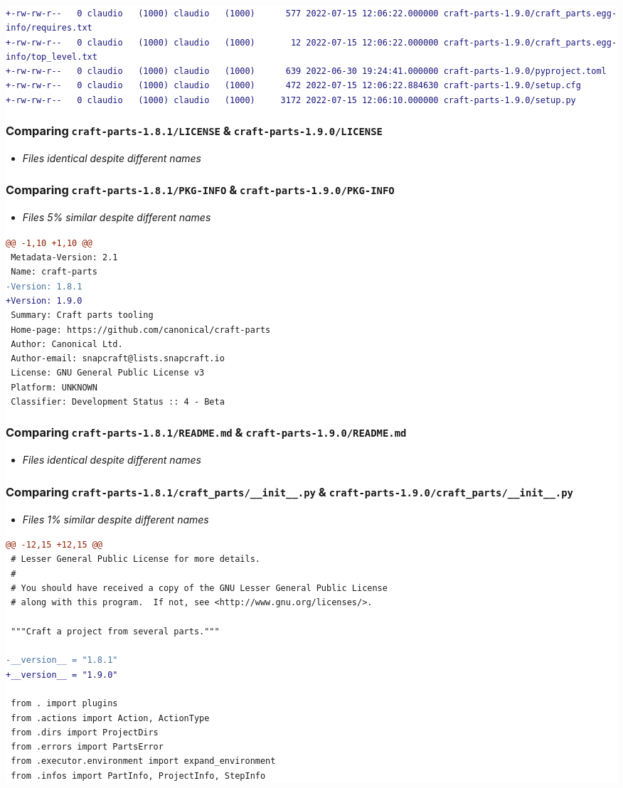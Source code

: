 ```diff
+-rw-rw-r--   0 claudio   (1000) claudio   (1000)      577 2022-07-15 12:06:22.000000 craft-parts-1.9.0/craft_parts.egg-info/requires.txt
+-rw-rw-r--   0 claudio   (1000) claudio   (1000)       12 2022-07-15 12:06:22.000000 craft-parts-1.9.0/craft_parts.egg-info/top_level.txt
+-rw-rw-r--   0 claudio   (1000) claudio   (1000)      639 2022-06-30 19:24:41.000000 craft-parts-1.9.0/pyproject.toml
+-rw-rw-r--   0 claudio   (1000) claudio   (1000)      472 2022-07-15 12:06:22.884630 craft-parts-1.9.0/setup.cfg
+-rw-rw-r--   0 claudio   (1000) claudio   (1000)     3172 2022-07-15 12:06:10.000000 craft-parts-1.9.0/setup.py
```

### Comparing `craft-parts-1.8.1/LICENSE` & `craft-parts-1.9.0/LICENSE`

 * *Files identical despite different names*

### Comparing `craft-parts-1.8.1/PKG-INFO` & `craft-parts-1.9.0/PKG-INFO`

 * *Files 5% similar despite different names*

```diff
@@ -1,10 +1,10 @@
 Metadata-Version: 2.1
 Name: craft-parts
-Version: 1.8.1
+Version: 1.9.0
 Summary: Craft parts tooling
 Home-page: https://github.com/canonical/craft-parts
 Author: Canonical Ltd.
 Author-email: snapcraft@lists.snapcraft.io
 License: GNU General Public License v3
 Platform: UNKNOWN
 Classifier: Development Status :: 4 - Beta
```

### Comparing `craft-parts-1.8.1/README.md` & `craft-parts-1.9.0/README.md`

 * *Files identical despite different names*

### Comparing `craft-parts-1.8.1/craft_parts/__init__.py` & `craft-parts-1.9.0/craft_parts/__init__.py`

 * *Files 1% similar despite different names*

```diff
@@ -12,15 +12,15 @@
 # Lesser General Public License for more details.
 #
 # You should have received a copy of the GNU Lesser General Public License
 # along with this program.  If not, see <http://www.gnu.org/licenses/>.
 
 """Craft a project from several parts."""
 
-__version__ = "1.8.1"
+__version__ = "1.9.0"
 
 from . import plugins
 from .actions import Action, ActionType
 from .dirs import ProjectDirs
 from .errors import PartsError
 from .executor.environment import expand_environment
 from .infos import PartInfo, ProjectInfo, StepInfo
```